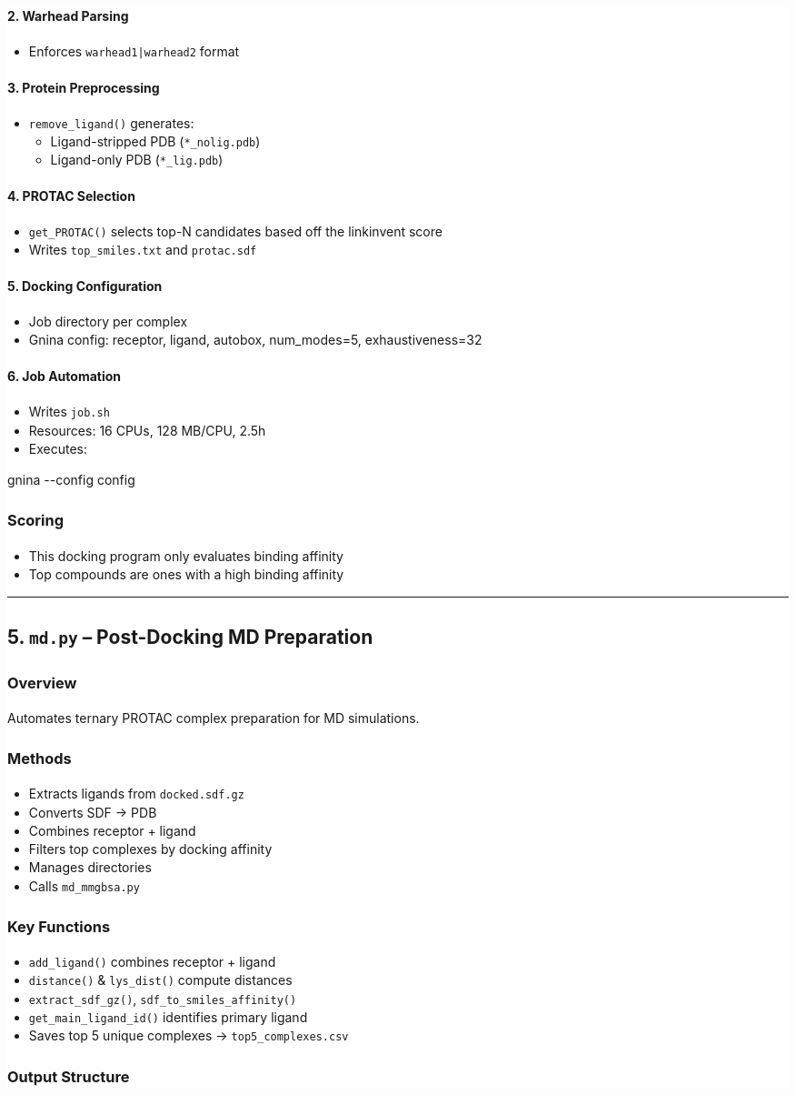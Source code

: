#### 2. Warhead Parsing
- Enforces `warhead1|warhead2` format

#### 3. Protein Preprocessing
- `remove_ligand()` generates:
  - Ligand-stripped PDB (`*_nolig.pdb`)
  - Ligand-only PDB (`*_lig.pdb`)

#### 4. PROTAC Selection
- `get_PROTAC()` selects top-N candidates based off the linkinvent score
- Writes `top_smiles.txt` and `protac.sdf`

#### 5. Docking Configuration
- Job directory per complex
- Gnina config: receptor, ligand, autobox, num_modes=5, exhaustiveness=32

#### 6. Job Automation
- Writes `job.sh`
- Resources: 16 CPUs, 128 MB/CPU, 2.5h
- Executes:

gnina --config config

### Scoring
- This docking program only evaluates binding affinity
- Top compounds are ones with a high binding affinity

---

## 5. `md.py` – Post-Docking MD Preparation

### Overview
Automates ternary PROTAC complex preparation for MD simulations.

### Methods
- Extracts ligands from `docked.sdf.gz`
- Converts SDF → PDB
- Combines receptor + ligand
- Filters top complexes by docking affinity
- Manages directories
- Calls `md_mmgbsa.py`

### Key Functions
- `add_ligand()` combines receptor + ligand
- `distance()` & `lys_dist()` compute distances
- `extract_sdf_gz()`, `sdf_to_smiles_affinity()`
- `get_main_ligand_id()` identifies primary ligand
- Saves top 5 unique complexes → `top5_complexes.csv`

### Output Structure
